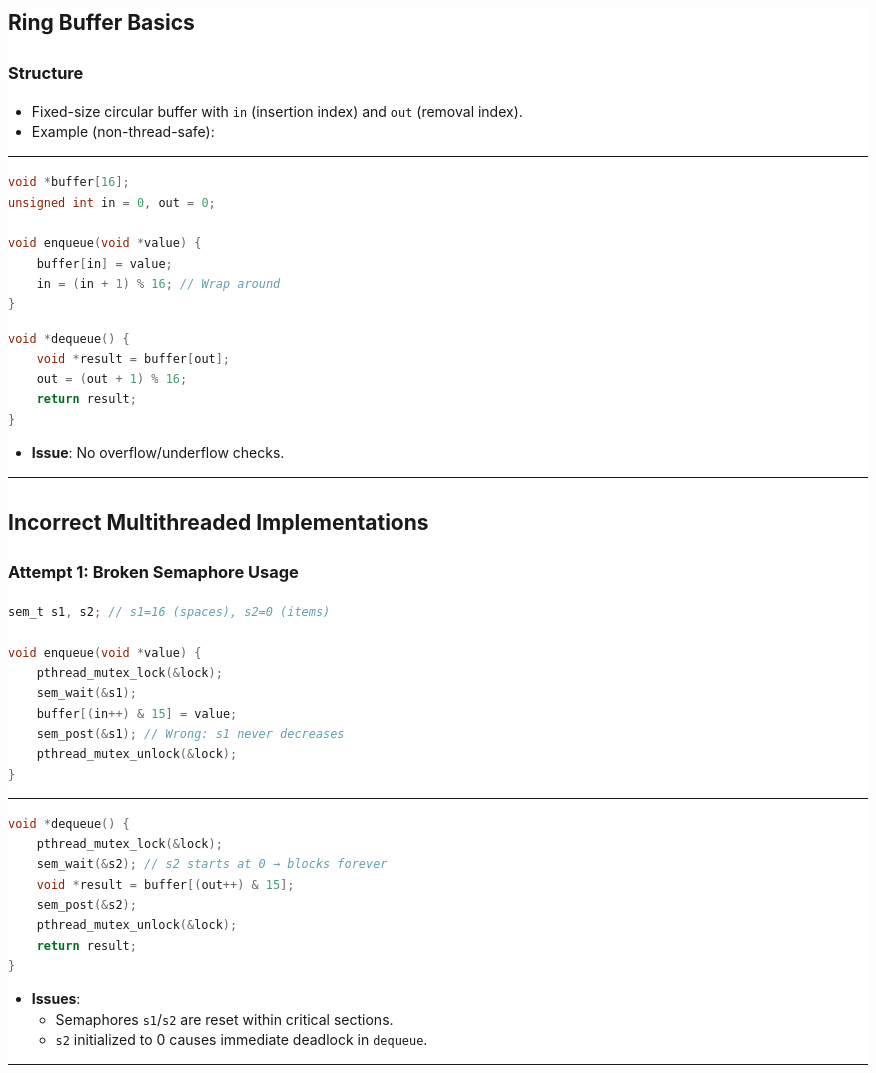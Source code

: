 
## Ring Buffer Basics
### Structure
- Fixed-size circular buffer with `in` (insertion index) and `out` (removal index).
- Example (non-thread-safe):

---

```c
void *buffer[16];
unsigned int in = 0, out = 0;

void enqueue(void *value) {
    buffer[in] = value;
    in = (in + 1) % 16; // Wrap around
}
```

```C
void *dequeue() {
    void *result = buffer[out];
    out = (out + 1) % 16;
    return result;
}
```
- **Issue**: No overflow/underflow checks.

---

## Incorrect Multithreaded Implementations

### Attempt 1: Broken Semaphore Usage
```c
sem_t s1, s2; // s1=16 (spaces), s2=0 (items)

void enqueue(void *value) {
    pthread_mutex_lock(&lock);
    sem_wait(&s1);
    buffer[(in++) & 15] = value;
    sem_post(&s1); // Wrong: s1 never decreases
    pthread_mutex_unlock(&lock);
}
```
---

```C
void *dequeue() {
    pthread_mutex_lock(&lock);
    sem_wait(&s2); // s2 starts at 0 → blocks forever
    void *result = buffer[(out++) & 15];
    sem_post(&s2);
    pthread_mutex_unlock(&lock);
    return result;
}
```
- **Issues**:
  - Semaphores `s1`/`s2` are reset within critical sections.
  - `s2` initialized to 0 causes immediate deadlock in `dequeue`.

---